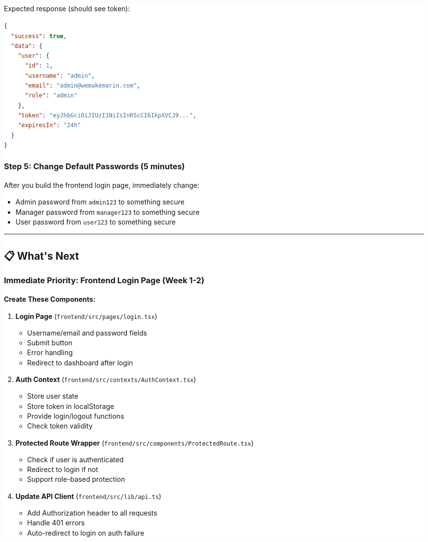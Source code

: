 Expected response (should see token):
```json
{
  "success": true,
  "data": {
    "user": {
      "id": 1,
      "username": "admin",
      "email": "admin@wemakemarin.com",
      "role": "admin"
    },
    "token": "eyJhbGciOiJIUzI1NiIsInR5cCI6IkpXVCJ9...",
    "expiresIn": "24h"
  }
}
```

### Step 5: Change Default Passwords (5 minutes)

After you build the frontend login page, immediately change:
- Admin password from `admin123` to something secure
- Manager password from `manager123` to something secure
- User password from `user123` to something secure

---

## 📋 What's Next

### Immediate Priority: Frontend Login Page (Week 1-2)

**Create These Components:**

1. **Login Page** (`frontend/src/pages/login.tsx`)
   - Username/email and password fields
   - Submit button
   - Error handling
   - Redirect to dashboard after login

2. **Auth Context** (`frontend/src/contexts/AuthContext.tsx`)
   - Store user state
   - Store token in localStorage
   - Provide login/logout functions
   - Check token validity

3. **Protected Route Wrapper** (`frontend/src/components/ProtectedRoute.tsx`)
   - Check if user is authenticated
   - Redirect to login if not
   - Support role-based protection

4. **Update API Client** (`frontend/src/lib/api.ts`)
   - Add Authorization header to all requests
   - Handle 401 errors
   - Auto-redirect to login on auth failure
